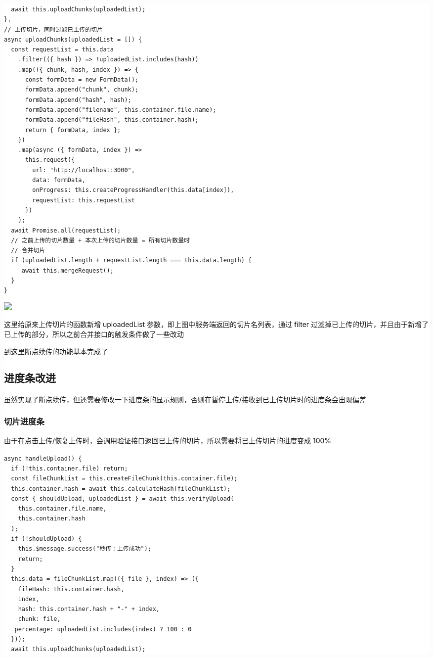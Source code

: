       await this.uploadChunks(uploadedList);
    },
    // 上传切片，同时过滤已上传的切片
    async uploadChunks(uploadedList = []) {
      const requestList = this.data
        .filter(({ hash }) => !uploadedList.includes(hash))
        .map(({ chunk, hash, index }) => {
          const formData = new FormData();
          formData.append("chunk", chunk);
          formData.append("hash", hash);
          formData.append("filename", this.container.file.name);
          formData.append("fileHash", this.container.hash);
          return { formData, index };
        })
        .map(async ({ formData, index }) =>
          this.request({
            url: "http://localhost:3000",
            data: formData,
            onProgress: this.createProgressHandler(this.data[index]),
            requestList: this.requestList
          })
        );
      await Promise.all(requestList);
      // 之前上传的切片数量 + 本次上传的切片数量 = 所有切片数量时
      // 合并切片
      if (uploadedList.length + requestList.length === this.data.length) {
         await this.mergeRequest();
      }
    }

![](https://p1-jj.byteimg.com/tos-cn-i-t2oaga2asx/gold-user-assets/2020/1/9/16f890e598de0946~tplv-t2oaga2asx-watermark.awebp)

这里给原来上传切片的函数新增 uploadedList 参数，即上图中服务端返回的切片名列表，通过 filter 过滤掉已上传的切片，并且由于新增了已上传的部分，所以之前合并接口的触发条件做了一些改动

到这里断点续传的功能基本完成了

## 进度条改进

虽然实现了断点续传，但还需要修改一下进度条的显示规则，否则在暂停上传/接收到已上传切片时的进度条会出现偏差

### 切片进度条

由于在点击上传/恢复上传时，会调用验证接口返回已上传的切片，所以需要将已上传切片的进度变成 100%

    async handleUpload() {
      if (!this.container.file) return;
      const fileChunkList = this.createFileChunk(this.container.file);
      this.container.hash = await this.calculateHash(fileChunkList);
      const { shouldUpload, uploadedList } = await this.verifyUpload(
        this.container.file.name,
        this.container.hash
      );
      if (!shouldUpload) {
        this.$message.success("秒传：上传成功");
        return;
      }
      this.data = fileChunkList.map(({ file }, index) => ({
        fileHash: this.container.hash,
        index,
        hash: this.container.hash + "-" + index,
        chunk: file,
       percentage: uploadedList.includes(index) ? 100 : 0
      }));
      await this.uploadChunks(uploadedList);